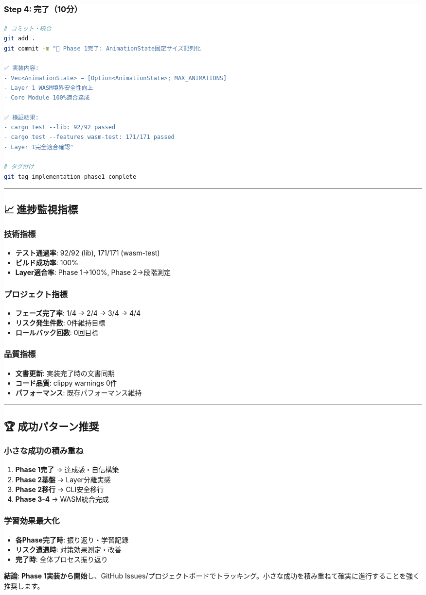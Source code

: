 ### **Step 4: 完了（10分）**
```bash
# コミット・統合
git add .
git commit -m "🎯 Phase 1完了: AnimationState固定サイズ配列化

✅ 実装内容:
- Vec<AnimationState> → [Option<AnimationState>; MAX_ANIMATIONS]
- Layer 1 WASM境界安全性向上
- Core Module 100%適合達成

✅ 検証結果:  
- cargo test --lib: 92/92 passed
- cargo test --features wasm-test: 171/171 passed
- Layer 1完全適合確認"

# タグ付け
git tag implementation-phase1-complete
```

---

## 📈 **進捗監視指標**

### **技術指標**
- **テスト通過率**: 92/92 (lib), 171/171 (wasm-test)
- **ビルド成功率**: 100%
- **Layer適合率**: Phase 1→100%, Phase 2→段階測定

### **プロジェクト指標**  
- **フェーズ完了率**: 1/4 → 2/4 → 3/4 → 4/4
- **リスク発生件数**: 0件維持目標
- **ロールバック回数**: 0回目標

### **品質指標**
- **文書更新**: 実装完了時の文書同期
- **コード品質**: clippy warnings 0件
- **パフォーマンス**: 既存パフォーマンス維持

---

## 🏆 **成功パターン推奨**

### **小さな成功の積み重ね**
1. **Phase 1完了** → 達成感・自信構築
2. **Phase 2基盤** → Layer分離実感
3. **Phase 2移行** → CLI安全移行
4. **Phase 3-4** → WASM統合完成

### **学習効果最大化**
- **各Phase完了時**: 振り返り・学習記録
- **リスク遭遇時**: 対策効果測定・改善
- **完了時**: 全体プロセス振り返り

**結論**: **Phase 1実装から開始**し、GitHub Issues/プロジェクトボードでトラッキング。小さな成功を積み重ねて確実に進行することを強く推奨します。